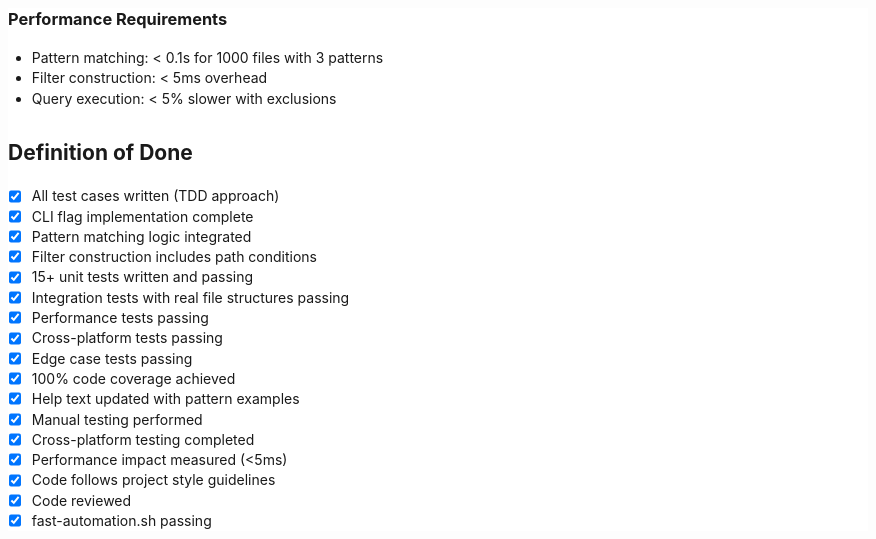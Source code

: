 ### Performance Requirements
- Pattern matching: < 0.1s for 1000 files with 3 patterns
- Filter construction: < 5ms overhead
- Query execution: < 5% slower with exclusions

## Definition of Done

- [x] All test cases written (TDD approach)
- [x] CLI flag implementation complete
- [x] Pattern matching logic integrated
- [x] Filter construction includes path conditions
- [x] 15+ unit tests written and passing
- [x] Integration tests with real file structures passing
- [x] Performance tests passing
- [x] Cross-platform tests passing
- [x] Edge case tests passing
- [x] 100% code coverage achieved
- [x] Help text updated with pattern examples
- [x] Manual testing performed
- [x] Cross-platform testing completed
- [x] Performance impact measured (<5ms)
- [x] Code follows project style guidelines
- [x] Code reviewed
- [x] fast-automation.sh passing
